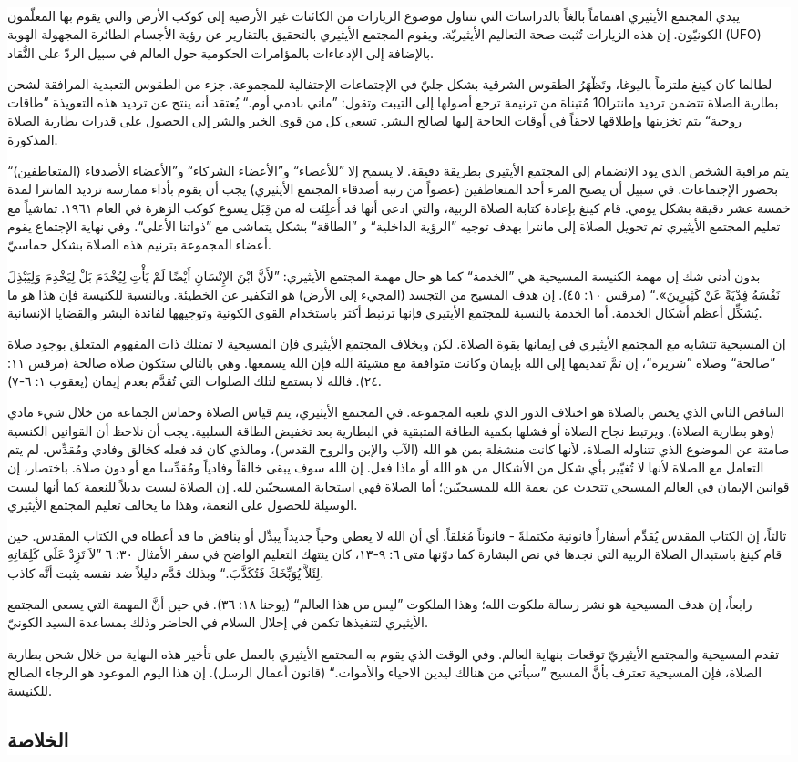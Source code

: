 يبدي المجتمع الأيثيري اهتماماً بالغاً بالدراسات التي تتناول موضوع الزيارات من الكائنات غير الأرضية إلى كوكب الأرض والتي يقوم بها المعلّمون الكونيّون. إن هذه الزيارات تُثبت صحة التعاليم الأيثيريّة. ويقوم المجتمع الأيثيري بالتحقيق بالتقارير عن رؤية الأجسام الطائرة المجهولة الهوية (UFO) بالإضافة إلى الإدعاءات بالمؤامرات الحكومية حول العالم في سبيل الردّ على النُّقاد.

لطالما كان كينغ ملتزماً باليوغا، وتَظْهَرُ الطقوس الشرقية بشكل جليّ في الإجتماعات الإحتفالية للمجموعة. جزء من الطقوس التعبدية المرافقة لشحن بطارية الصلاة تتضمن ترديد مانترا10 مُتبناة من ترنيمة ترجع أصولها إلى التيبت وتقول: ”ماني بادمي أوم.“ يُعتقد أنه ينتج عن ترديد هذه التعويذة ”طاقات روحية“ يتم تخزينها وإطلاقها لاحقاً في أوقات الحاجة إليها لصالح البشر. تسعى كل من قوى الخير والشر إلى الحصول على قدرات بطارية الصلاة المذكورة.

يتم مراقبة الشخص الذي يود الإنضمام إلى المجتمع الأيثيري بطريقة دقيقة. لا يسمح إلا ”للأعضاء“ و”الأعضاء الشركاء“ و”الأعضاء الأصدقاء (المتعاطفين)“ بحضور الإجتماعات. في سبيل أن يصبح المرء أحد المتعاطفين (عضواً من رتبة أصدقاء المجتمع الأيثيري) يجب أن يقوم بأداء ممارسة ترديد المانترا لمدة خمسة عشر دقيقة بشكل يومي. قام كينغ بإعادة كتابة الصلاة الربية، والتي ادعى أنها قد أُعلِنَت له من قِبَل يسوع كوكب الزهرة في العام ١٩٦١. تماشياً مع تعليم المجتمع الأيثيري تم تحويل الصلاة إلى مانترا بهدف توجيه ”الرؤية الداخلية“ و ”الطاقة“ بشكل يتماشى مع ”ذواتنا الأعلى“. وفي نهاية الإجتماع يقوم أعضاء المجموعة بترنيم هذه الصلاة بشكل حماسيّ.

بدون أدنى شك إن مهمة الكنيسة المسيحية هي ”الخدمة“ كما هو حال مهمة المجتمع الأيثيري: ”لأَنَّ ابْنَ الإِنْسَانِ أَيْضًا لَمْ يَأْتِ لِيُخْدَمَ بَلْ لِيَخْدِمَ وَلِيَبْذِلَ نَفْسَهُ فِدْيَةً عَنْ كَثِيرِينَ».“ (مرقس ١٠: ٤٥). إن هدف المسيح من التجسد (المجيء إلى الأرض) هو التكفير عن الخطيئة. وبالنسبة للكنيسة فإن هذا هو ما يُشكِّل أعظم أشكال الخدمة. أما الخدمة بالنسبة للمجتمع الأيثيري فإنها ترتبط أكثر باستخدام القوى الكونية وتوجيهها لفائدة البشر والقضايا الإنسانية.

إن المسيحية تتشابه مع المجتمع الأيثيري في إيمانها بقوة الصلاة. لكن وبخلاف المجتمع الأيثيري فإن المسيحية لا تمتلك ذات المفهوم المتعلق بوجود صلاة ”صالحة“ وصلاة ”شريرة“، إن تمَّ تقديمها إلى الله بإيمان وكانت متوافقة مع مشيئة الله فإن الله يسمعها. وهي بالتالي ستكون صلاة صالحة (مرقس ١١: ٢٤). فالله لا يستمع لتلك الصلوات التي تُقدَّم بعدم إيمان (يعقوب ١: ٦-٧).

التناقض الثاني الذي يختص بالصلاة هو اختلاف الدور الذي تلعبه المجموعة. في المجتمع الأيثيري، يتم قياس الصلاة وحماس الجماعة من خلال شيء مادي (وهو بطارية الصلاة). ويرتبط نجاح الصلاة أو فشلها بكمية الطاقة المتبقية في البطارية بعد تخفيض الطاقة السلبية. يجب أن نلاحظ أن القوانين الكنسية صامتة عن الموضوع الذي تتناوله الصلاة، لأنها كانت منشغلة بمن هو الله (الآب والإبن والروح القدس)، ومالذي كان قد فعله كخالق وفادي ومُقدِّس. لم يتم التعامل مع الصلاة لأنها لا تُغيّير بأي شكل من الأشكال من هو الله أو ماذا فعل. إن الله سوف يبقى خالقاً وفادياً ومُقدِّسا مع أو دون صلاة. باختصار، إن قوانين الإيمان في العالم المسيحي تتحدث عن نعمة الله للمسيحيّين؛ أما الصلاة فهي استجابة المسيحيّين لله. إن الصلاة ليست بديلاً للنعمة كما أنها ليست الوسيلة للحصول على النعمة، وهذا ما يخالف تعليم المجتمع الأيثيري.

ثالثاً، إن الكتاب المقدس يُقدِّم أسفاراً قانونية مكتملةً - قانوناً مُغلقاً. أي أن الله لا يعطي وحياً جديداً يبدِّل أو يناقض ما قد أعطاه في الكتاب المقدس. حين قام كينغ باستبدال الصلاة الربية التي نجدها في نص البشارة كما دوّنها متى ٦: ٩-١٣، كان ينتهك التعليم الواضح في سفر الأمثال ٣٠: ٦ ”لاَ تَزِدْ عَلَى كَلِمَاتِهِ لِئَلاَّ يُوَبِّخَكَ فَتُكَذَّبَ.“ وبذلك قدَّم دليلاً ضد نفسه يثبت أنَّه كاذب.

رابعاً، إن هدف المسيحية هو نشر رسالة ملكوت الله؛ وهذا الملكوت ”ليس من هذا العالم“ (يوحنا ١٨: ٣٦). في حين أنَّ المهمة التي يسعى المجتمع الأيثيري لتنفيذها تكمن في إحلال السلام في الحاضر وذلك بمساعدة السيد الكونيّ.

تقدم المسيحية والمجتمع الأيثيريّ توقعات بنهاية العالم. وفي الوقت الذي يقوم به المجتمع الأيثيري بالعمل على تأخير هذه النهاية من خلال شحن بطارية الصلاة، فإن المسيحية تعترف بأنَّ المسيح ”سيأتي من هنالك ليدين الاحياء والأموات.“ (قانون أعمال الرسل). إن هذا اليوم الموعود هو الرجاء الصالح للكنيسة.

## **الخلاصة**
